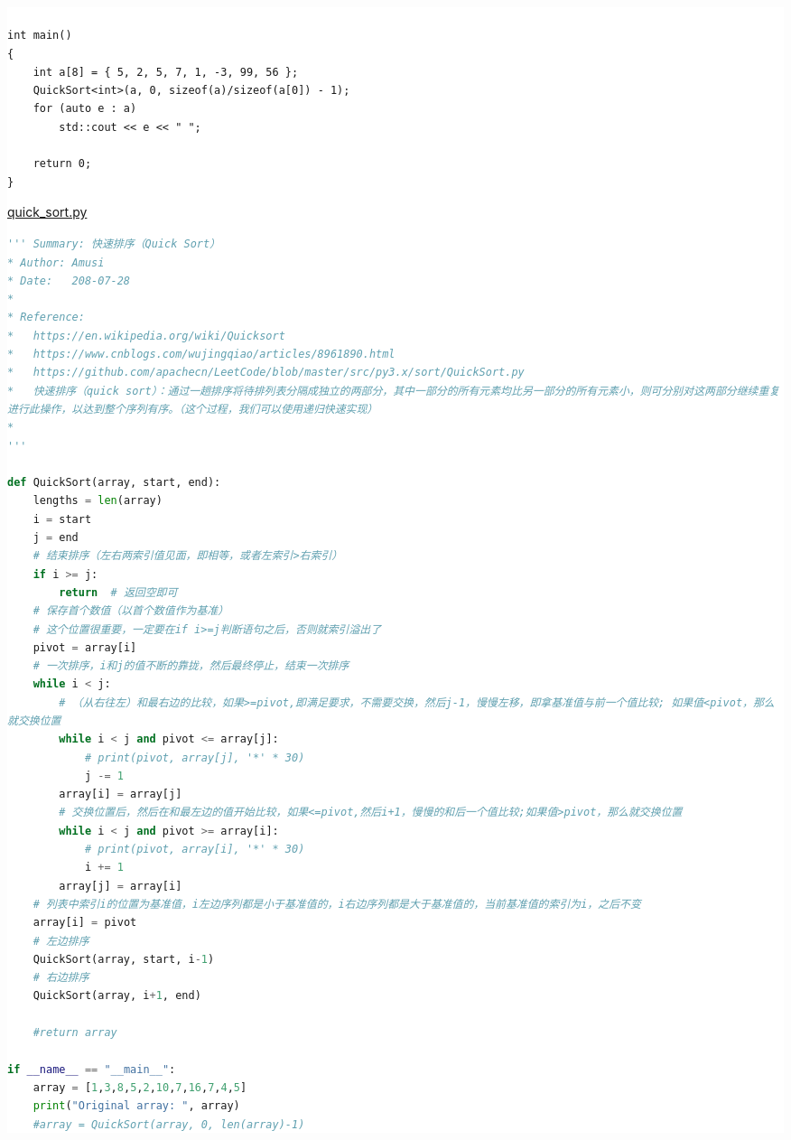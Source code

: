 ```

int main()
{
	int a[8] = { 5, 2, 5, 7, 1, -3, 99, 56 };
	QuickSort<int>(a, 0, sizeof(a)/sizeof(a[0]) - 1);
	for (auto e : a)
		std::cout << e << " ";

	return 0;
}
```

[quick_sort.py](https://github.com/amusi/coding-note/blob/master/Data%20Structures%20and%20Algorithms/sort/code/quick_sort.py)

```python
''' Summary: 快速排序（Quick Sort）
* Author: Amusi
* Date:   208-07-28
*
* Reference: 
*   https://en.wikipedia.org/wiki/Quicksort
*   https://www.cnblogs.com/wujingqiao/articles/8961890.html
*	https://github.com/apachecn/LeetCode/blob/master/src/py3.x/sort/QuickSort.py
*   快速排序（quick sort）：通过一趟排序将待排列表分隔成独立的两部分，其中一部分的所有元素均比另一部分的所有元素小，则可分别对这两部分继续重复进行此操作，以达到整个序列有序。（这个过程，我们可以使用递归快速实现）
*
'''

def QuickSort(array, start, end):
    lengths = len(array)
    i = start
    j = end
    # 结束排序（左右两索引值见面，即相等，或者左索引>右索引）
    if i >= j:
        return	# 返回空即可
    # 保存首个数值（以首个数值作为基准）
	# 这个位置很重要，一定要在if i>=j判断语句之后，否则就索引溢出了
    pivot = array[i]
    # 一次排序，i和j的值不断的靠拢，然后最终停止，结束一次排序
    while i < j:
        # （从右往左）和最右边的比较，如果>=pivot,即满足要求，不需要交换，然后j-1，慢慢左移，即拿基准值与前一个值比较; 如果值<pivot，那么就交换位置
        while i < j and pivot <= array[j]:
            # print(pivot, array[j], '*' * 30)
            j -= 1
        array[i] = array[j]
        # 交换位置后，然后在和最左边的值开始比较，如果<=pivot,然后i+1，慢慢的和后一个值比较;如果值>pivot，那么就交换位置
        while i < j and pivot >= array[i]:
            # print(pivot, array[i], '*' * 30)
            i += 1
        array[j] = array[i]
    # 列表中索引i的位置为基准值，i左边序列都是小于基准值的，i右边序列都是大于基准值的，当前基准值的索引为i，之后不变
    array[i] = pivot
    # 左边排序
    QuickSort(array, start, i-1)
    # 右边排序
    QuickSort(array, i+1, end)
		
    #return array

if __name__ == "__main__":
    array = [1,3,8,5,2,10,7,16,7,4,5]
    print("Original array: ", array)
    #array = QuickSort(array, 0, len(array)-1)
```